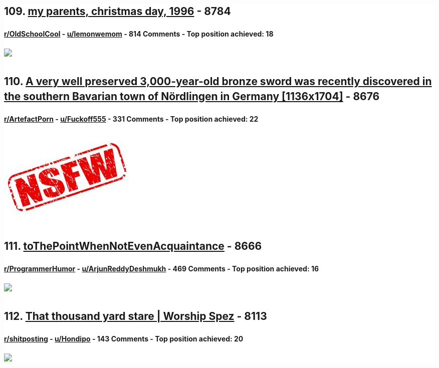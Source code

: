 ## 109. [my parents, christmas day, 1996](http://reddit.com/r/OldSchoolCool/comments/14gjh8d/my_parents_christmas_day_1996/) - 8784
#### [r/OldSchoolCool](http://reddit.com/r/OldSchoolCool) - [u/lemonwemom](http://reddit.com/u/lemonwemom) - 814 Comments - Top position achieved: 18

<a href="https://i.redd.it/jjktrpfntn7b1.jpg"><img src="https://b.thumbs.redditmedia.com/DH1VpVjmr0c33OdZ386lWj13pQGu0YNvq6RUP-17lOA.jpg"></img></a>

## 110. [A very well preserved 3,000-year-old bronze sword was recently discovered in the southern Bavarian town of Nördlingen in Germany [1136x1704]](http://reddit.com/r/ArtefactPorn/comments/14h2nky/a_very_well_preserved_3000yearold_bronze_sword/) - 8676
#### [r/ArtefactPorn](http://reddit.com/r/ArtefactPorn) - [u/Fuckoff555](http://reddit.com/u/Fuckoff555) - 331 Comments - Top position achieved: 22

<a href="https://i.redd.it/xpvwhpsyks7b1.jpg"><img src="https://github.com/mgerb/top-of-reddit/raw/master/nsfw.jpg"></img></a>

## 111. [toThePointWhenNotEvenAcquaintance](http://reddit.com/r/ProgrammerHumor/comments/14gqa61/tothepointwhennotevenacquaintance/) - 8666
#### [r/ProgrammerHumor](http://reddit.com/r/ProgrammerHumor) - [u/ArjunReddyDeshmukh](http://reddit.com/u/ArjunReddyDeshmukh) - 469 Comments - Top position achieved: 16

<a href="https://i.redd.it/df8tp2ghip7b1.jpg"><img src="https://b.thumbs.redditmedia.com/9OaWi8sY4Gi8JzvvoQNUINKIEmuYZ9R9aLlu9RQup5Y.jpg"></img></a>

## 112. [That thousand yard stare | Worship Spez](http://reddit.com/r/shitposting/comments/14hc63t/that_thousand_yard_stare_worship_spez/) - 8113
#### [r/shitposting](http://reddit.com/r/shitposting) - [u/Hondipo](http://reddit.com/u/Hondipo) - 143 Comments - Top position achieved: 20

<a href="https://v.redd.it/dh5rjtj4ju7b1"><img src="https://external-preview.redd.it/N2hxcjloaTRqdTdiMc_uVKmpclXarg93gHKQWTGpLWtRFjIAkafOmwkYujfa.png?width=140&amp;height=140&amp;crop=140:140,smart&amp;format=jpg&amp;v=enabled&amp;lthumb=true&amp;s=d5bf15df32cd00473348b1f8b9448bc4f5a9fe36"></img></a>
